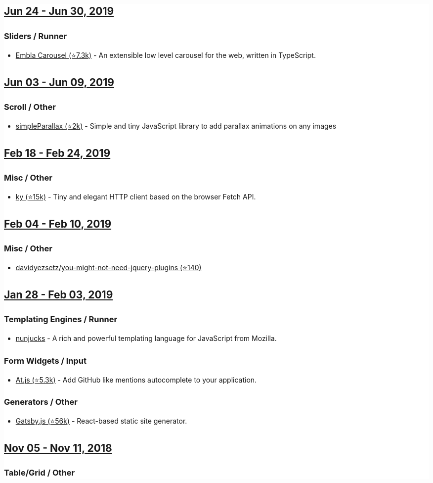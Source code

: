 ## [Jun 24 - Jun 30, 2019](/content/2019/25/README.md)

### Sliders / Runner

*   [Embla Carousel (⭐7.3k)](https://github.com/davidcetinkaya/embla-carousel) - An extensible low level carousel for the web, written in TypeScript.

## [Jun 03 - Jun 09, 2019](/content/2019/22/README.md)

### Scroll / Other

*   [simpleParallax (⭐2k)](https://github.com/geosigno/simpleParallax) - Simple and tiny JavaScript library to add parallax animations on any images

## [Feb 18 - Feb 24, 2019](/content/2019/7/README.md)

### Misc / Other

*   [ky (⭐15k)](https://github.com/sindresorhus/ky) - Tiny and elegant HTTP client based on the browser Fetch API.

## [Feb 04 - Feb 10, 2019](/content/2019/5/README.md)

### Misc / Other

*   [davidyezsetz/you-might-not-need-jquery-plugins (⭐140)](https://github.com/davidyezsetz/you-might-not-need-jquery-plugins)

## [Jan 28 - Feb 03, 2019](/content/2019/4/README.md)

### Templating Engines / Runner

*   [nunjucks](https://mozilla.github.io/nunjucks/) - A rich and powerful templating language for JavaScript from Mozilla.

### Form Widgets / Input

*   [At.js (⭐5.3k)](https://github.com/ichord/At.js) - Add GitHub like mentions autocomplete to your application.

### Generators / Other

*   [Gatsby.js (⭐56k)](https://github.com/gatsbyjs/gatsby) - React-based static site generator.

## [Nov 05 - Nov 11, 2018](/content/2018/45/README.md)

### Table/Grid / Other
